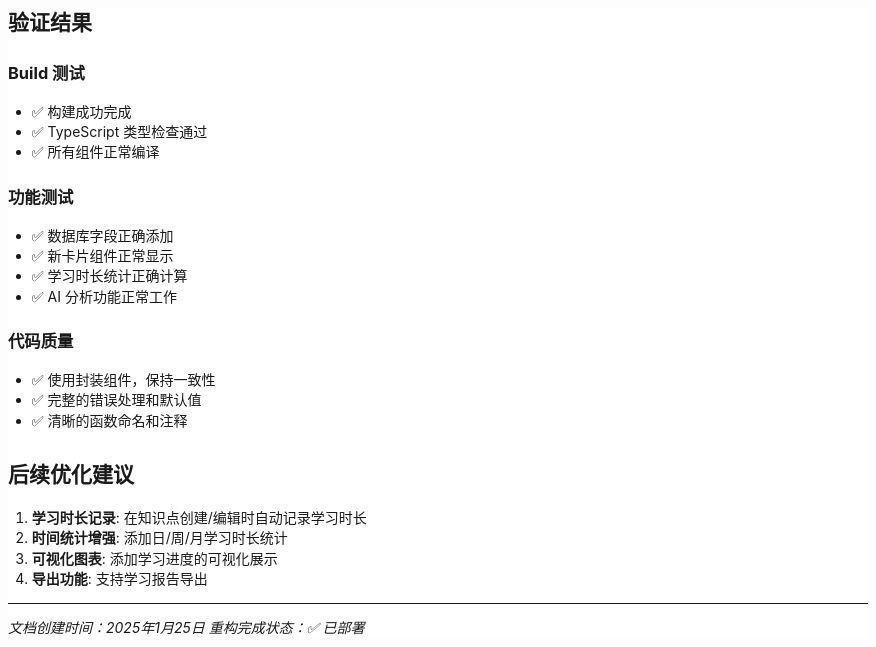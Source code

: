 ## 验证结果

### Build 测试
- ✅ 构建成功完成
- ✅ TypeScript 类型检查通过
- ✅ 所有组件正常编译

### 功能测试
- ✅ 数据库字段正确添加
- ✅ 新卡片组件正常显示
- ✅ 学习时长统计正确计算
- ✅ AI 分析功能正常工作

### 代码质量
- ✅ 使用封装组件，保持一致性
- ✅ 完整的错误处理和默认值
- ✅ 清晰的函数命名和注释

## 后续优化建议

1. **学习时长记录**: 在知识点创建/编辑时自动记录学习时长
2. **时间统计增强**: 添加日/周/月学习时长统计
3. **可视化图表**: 添加学习进度的可视化展示
4. **导出功能**: 支持学习报告导出

---

*文档创建时间：2025年1月25日*
*重构完成状态：✅ 已部署*